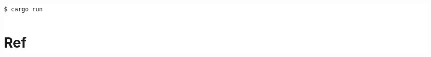 `$ cargo run`

# Ref

[^1]:[LLVM基础设施和Rust]( https://rustmagazine.github.io/rust_magazine_2021/chapter_12/llvm-infrastructure-and-rust.html#llvm%E5%9F%BA%E7%A1%80%E8%AE%BE%E6%96%BD%E5%92%8Crust )
[^2]:[Writing an OS in Rust - A Freestanding Rust Binary]( https://os.phil-opp.com/freestanding-rust-binary/#the-no-std-attribute )
[^3]:[1184-stabilize-no_std.md]( https://github.com/rust-lang/rfcs/blob/master/text/1184-stabilize-no_std.md )
[^4]:[Can’t find core , the `thumbv7m-none-eabi` target may not be installed](https://users.rust-lang.org/t/cant-find-core-the-thumbv7m-none-eabi-target-may-not-be-installed/39183/3)